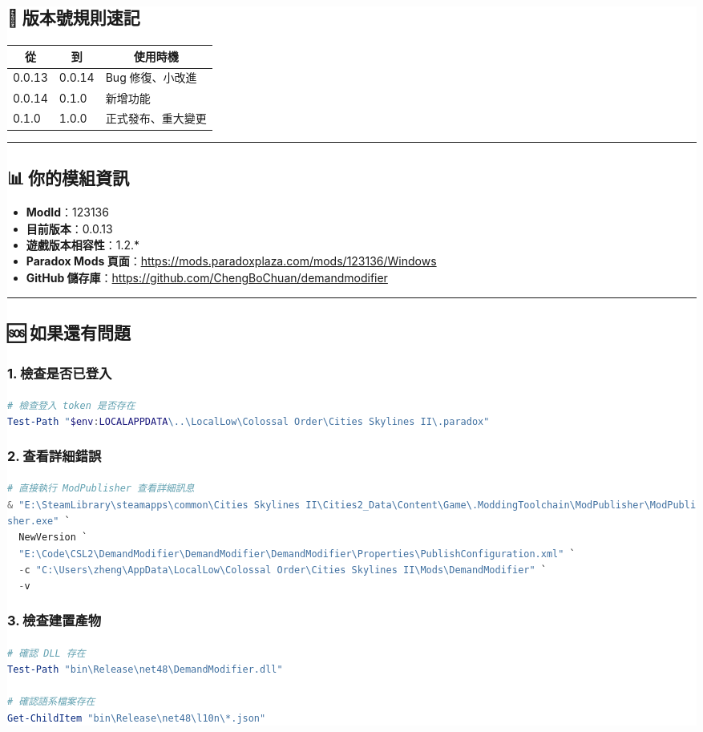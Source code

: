 
## 🔄 版本號規則速記

| 從 | 到 | 使用時機 |
|----|-------|----------|
| 0.0.13 | 0.0.14 | Bug 修復、小改進 |
| 0.0.14 | 0.1.0 | 新增功能 |
| 0.1.0 | 1.0.0 | 正式發布、重大變更 |

---

## 📊 你的模組資訊

- **ModId**：123136
- **目前版本**：0.0.13
- **遊戲版本相容性**：1.2.*
- **Paradox Mods 頁面**：https://mods.paradoxplaza.com/mods/123136/Windows
- **GitHub 儲存庫**：https://github.com/ChengBoChuan/demandmodifier

---

## 🆘 如果還有問題

### 1. 檢查是否已登入
```powershell
# 檢查登入 token 是否存在
Test-Path "$env:LOCALAPPDATA\..\LocalLow\Colossal Order\Cities Skylines II\.paradox"
```

### 2. 查看詳細錯誤
```powershell
# 直接執行 ModPublisher 查看詳細訊息
& "E:\SteamLibrary\steamapps\common\Cities Skylines II\Cities2_Data\Content\Game\.ModdingToolchain\ModPublisher\ModPublisher.exe" `
  NewVersion `
  "E:\Code\CSL2\DemandModifier\DemandModifier\DemandModifier\Properties\PublishConfiguration.xml" `
  -c "C:\Users\zheng\AppData\LocalLow\Colossal Order\Cities Skylines II\Mods\DemandModifier" `
  -v
```

### 3. 檢查建置產物
```powershell
# 確認 DLL 存在
Test-Path "bin\Release\net48\DemandModifier.dll"

# 確認語系檔案存在
Get-ChildItem "bin\Release\net48\l10n\*.json"
```
